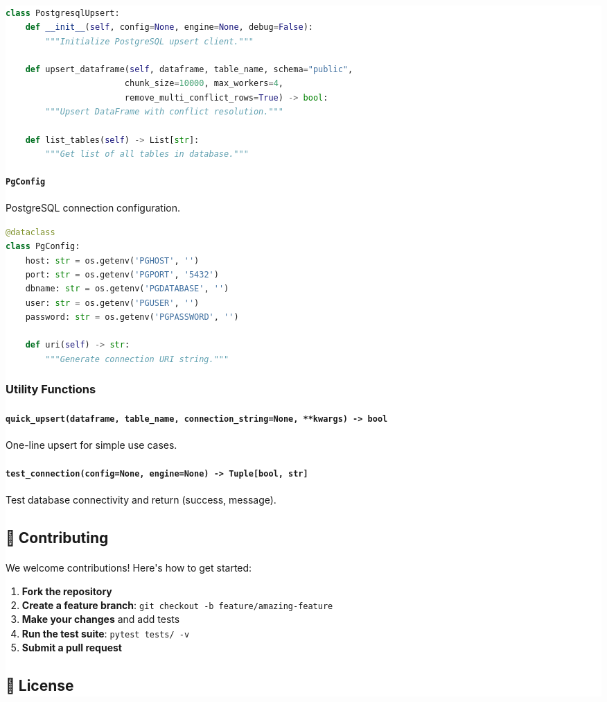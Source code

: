 ```python
class PostgresqlUpsert:
    def __init__(self, config=None, engine=None, debug=False):
        """Initialize PostgreSQL upsert client."""
    
    def upsert_dataframe(self, dataframe, table_name, schema="public", 
                        chunk_size=10000, max_workers=4, 
                        remove_multi_conflict_rows=True) -> bool:
        """Upsert DataFrame with conflict resolution."""
    
    def list_tables(self) -> List[str]:
        """Get list of all tables in database."""
```

#### `PgConfig`
PostgreSQL connection configuration.

```python
@dataclass
class PgConfig:
    host: str = os.getenv('PGHOST', '')
    port: str = os.getenv('PGPORT', '5432') 
    dbname: str = os.getenv('PGDATABASE', '')
    user: str = os.getenv('PGUSER', '')
    password: str = os.getenv('PGPASSWORD', '')
    
    def uri(self) -> str:
        """Generate connection URI string."""
```

### Utility Functions

#### `quick_upsert(dataframe, table_name, connection_string=None, **kwargs) -> bool`
One-line upsert for simple use cases.

#### `test_connection(config=None, engine=None) -> Tuple[bool, str]`
Test database connectivity and return (success, message).

## 🤝 Contributing

We welcome contributions! Here's how to get started:

1. **Fork the repository**
2. **Create a feature branch**: `git checkout -b feature/amazing-feature`
3. **Make your changes** and add tests
4. **Run the test suite**: `pytest tests/ -v`
5. **Submit a pull request**


## 📝 License
